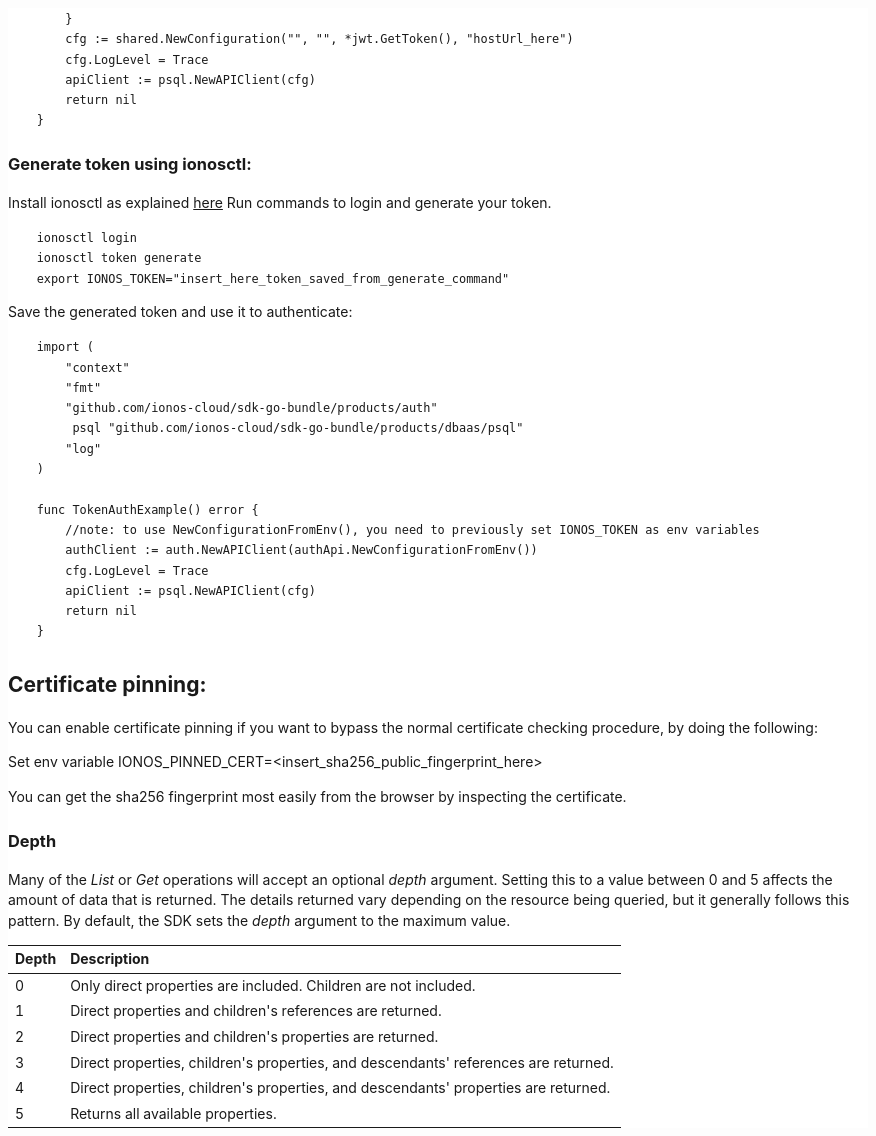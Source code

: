 ```golang
        }
        cfg := shared.NewConfiguration("", "", *jwt.GetToken(), "hostUrl_here")
        cfg.LogLevel = Trace
        apiClient := psql.NewAPIClient(cfg)
        return nil
    }
```
 ### Generate token using ionosctl:
  Install ionosctl as explained [here](https://github.com/ionos-cloud/ionosctl)
  Run commands to login and generate your token.
```golang
    ionosctl login
    ionosctl token generate
    export IONOS_TOKEN="insert_here_token_saved_from_generate_command"
```
 Save the generated token and use it to authenticate:
```golang
    import (
        "context"
        "fmt"
        "github.com/ionos-cloud/sdk-go-bundle/products/auth"
         psql "github.com/ionos-cloud/sdk-go-bundle/products/dbaas/psql"
        "log"
    )

    func TokenAuthExample() error {
        //note: to use NewConfigurationFromEnv(), you need to previously set IONOS_TOKEN as env variables
        authClient := auth.NewAPIClient(authApi.NewConfigurationFromEnv())
        cfg.LogLevel = Trace
        apiClient := psql.NewAPIClient(cfg)
        return nil
    }
```

## Certificate pinning:

You can enable certificate pinning if you want to bypass the normal certificate checking procedure,
by doing the following:

Set env variable IONOS_PINNED_CERT=<insert_sha256_public_fingerprint_here>

You can get the sha256 fingerprint most easily from the browser by inspecting the certificate.

### Depth

Many of the _List_ or _Get_ operations will accept an optional _depth_ argument. Setting this to a value between 0 and 5 affects the amount of data that is returned. The details returned vary depending on the resource being queried, but it generally follows this pattern. By default, the SDK sets the _depth_ argument to the maximum value.

| Depth | Description |
| :--- | :--- |
| 0 | Only direct properties are included. Children are not included. |
| 1 | Direct properties and children's references are returned. |
| 2 | Direct properties and children's properties are returned. |
| 3 | Direct properties, children's properties, and descendants' references are returned. |
| 4 | Direct properties, children's properties, and descendants' properties are returned. |
| 5 | Returns all available properties. |
